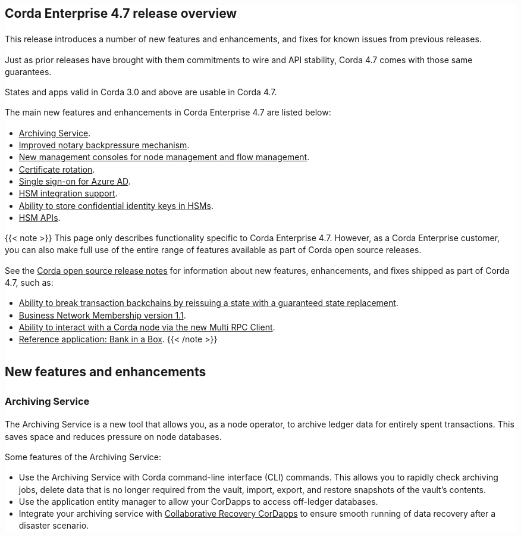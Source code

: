 
## Corda Enterprise 4.7 release overview

This release introduces a number of new features and enhancements, and fixes for known issues from previous releases.

Just as prior releases have brought with them commitments to wire and API stability, Corda 4.7 comes with those same guarantees.

States and apps valid in Corda 3.0 and above are usable in Corda 4.7.

The main new features and enhancements in Corda Enterprise 4.7 are listed below:

* [Archiving Service](#archiving-service).
* [Improved notary backpressure mechanism](#improved-notary-backpressure-mechanism).
* [New management consoles for node management and flow management](#new-management-consoles-for-node-management-and-flow-management).
* [Certificate rotation](#certificate-rotation).
* [Single sign-on for Azure AD](#other-changes-and-improvements).
* [HSM integration support](#other-changes-and-improvements).
* [Ability to store confidential identity keys in HSMs](#other-changes-and-improvements).
* [HSM APIs](#other-changes-and-improvements).

{{< note >}}
This page only describes functionality specific to Corda Enterprise 4.7. However, as a Corda Enterprise customer, you can also make full use of the entire range of features available as part of Corda open source releases.

See the [Corda open source release notes](../../corda-os/4.7/release-notes.md) for information about new features, enhancements, and fixes shipped as part of Corda 4.7, such as:

* [Ability to break transaction backchains by reissuing a state with a guaranteed state replacement](../../corda-os/4.7/release-notes.md#ability-to-break-transaction-backchains-by-reissuing-a-state-with-a-guaranteed-state-replacement).
* [Business Network Membership version 1.1](../../corda-os/4.7/release-notes.md#business-network-membership-version-11).
* [Ability to interact with a Corda node via the new Multi RPC Client](../../corda-os/4.7/release-notes.md#ability-to-interact-with-a-corda-node-via-the-new-multi-rpc-client).
* [Reference application: Bank in a Box](../../corda-os/4.7/release-notes.md#reference-app-bank-in-a-box).
{{< /note >}}

## New features and enhancements

### Archiving Service

The Archiving Service is a new tool that allows you, as a node operator, to archive ledger data for entirely spent transactions. This saves space and reduces pressure on node databases.

Some features of the Archiving Service:

* Use the Archiving Service with Corda command-line interface (CLI) commands. This allows you to rapidly check archiving jobs, delete data that is no longer required from the vault, import, export, and restore snapshots of the vault’s contents.
* Use the application entity manager to allow your CorDapps to access off-ledger databases.
* Integrate your archiving service with [Collaborative Recovery CorDapps](node/collaborative-recovery/introduction-cr.md) to ensure smooth running of data recovery after a disaster scenario.
